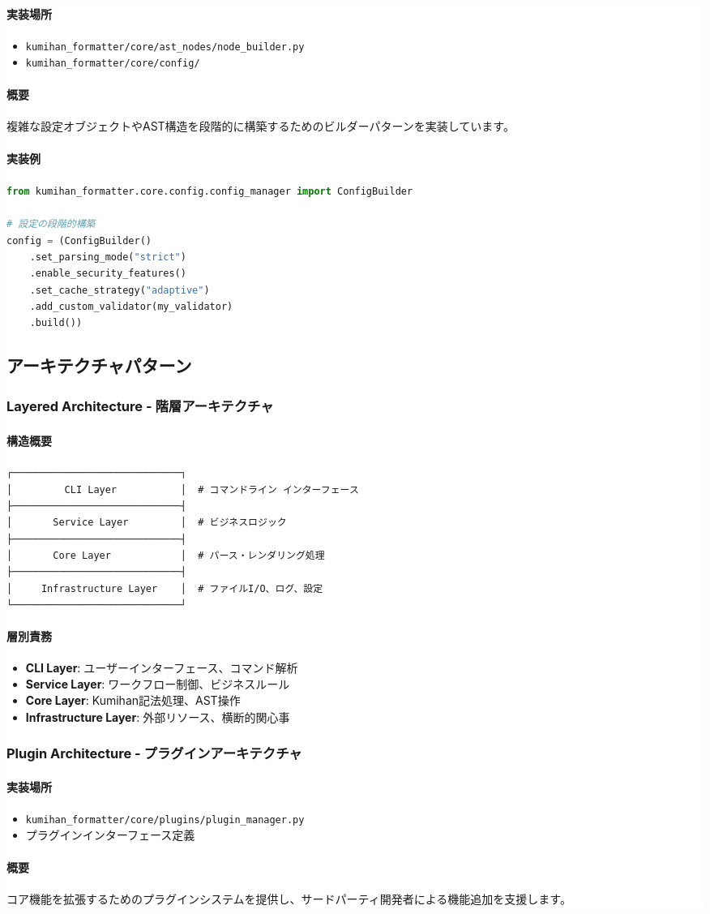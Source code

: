 #### 実装場所
- `kumihan_formatter/core/ast_nodes/node_builder.py`
- `kumihan_formatter/core/config/`

#### 概要
複雑な設定オブジェクトやAST構造を段階的に構築するためのビルダーパターンを実装しています。

#### 実装例
```python
from kumihan_formatter.core.config.config_manager import ConfigBuilder

# 設定の段階的構築
config = (ConfigBuilder()
    .set_parsing_mode("strict")
    .enable_security_features()
    .set_cache_strategy("adaptive")
    .add_custom_validator(my_validator)
    .build())
```

## アーキテクチャパターン

### Layered Architecture - 階層アーキテクチャ

#### 構造概要
```
┌─────────────────────────────┐
│         CLI Layer           │  # コマンドライン インターフェース
├─────────────────────────────┤
│       Service Layer         │  # ビジネスロジック
├─────────────────────────────┤
│       Core Layer            │  # パース・レンダリング処理
├─────────────────────────────┤
│     Infrastructure Layer    │  # ファイルI/O、ログ、設定
└─────────────────────────────┘
```

#### 層別責務
- **CLI Layer**: ユーザーインターフェース、コマンド解析
- **Service Layer**: ワークフロー制御、ビジネスルール
- **Core Layer**: Kumihan記法処理、AST操作
- **Infrastructure Layer**: 外部リソース、横断的関心事

### Plugin Architecture - プラグインアーキテクチャ

#### 実装場所
- `kumihan_formatter/core/plugins/plugin_manager.py`
- プラグインインターフェース定義

#### 概要
コア機能を拡張するためのプラグインシステムを提供し、サードパーティ開発者による機能追加を支援します。
